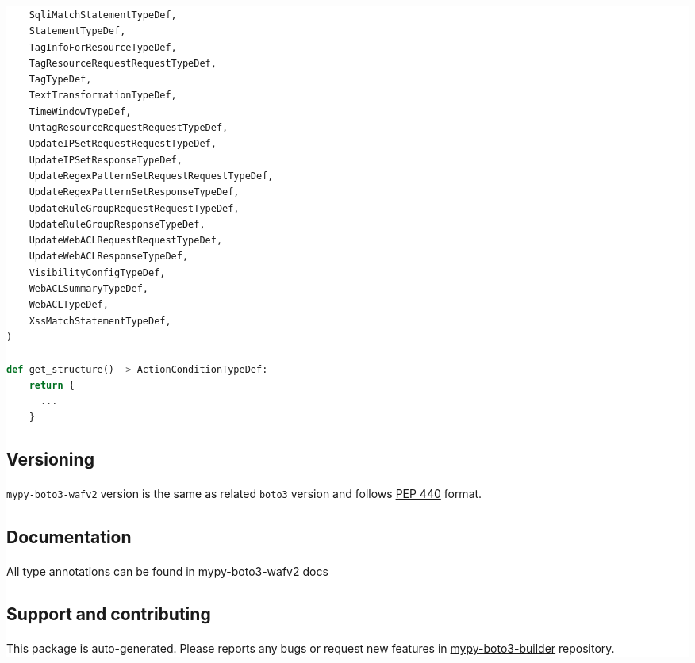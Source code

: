 ```python
    SqliMatchStatementTypeDef,
    StatementTypeDef,
    TagInfoForResourceTypeDef,
    TagResourceRequestRequestTypeDef,
    TagTypeDef,
    TextTransformationTypeDef,
    TimeWindowTypeDef,
    UntagResourceRequestRequestTypeDef,
    UpdateIPSetRequestRequestTypeDef,
    UpdateIPSetResponseTypeDef,
    UpdateRegexPatternSetRequestRequestTypeDef,
    UpdateRegexPatternSetResponseTypeDef,
    UpdateRuleGroupRequestRequestTypeDef,
    UpdateRuleGroupResponseTypeDef,
    UpdateWebACLRequestRequestTypeDef,
    UpdateWebACLResponseTypeDef,
    VisibilityConfigTypeDef,
    WebACLSummaryTypeDef,
    WebACLTypeDef,
    XssMatchStatementTypeDef,
)

def get_structure() -> ActionConditionTypeDef:
    return {
      ...
    }
```

<a id="versioning"></a>

## Versioning

`mypy-boto3-wafv2` version is the same as related `boto3` version and follows
[PEP 440](https://www.python.org/dev/peps/pep-0440/) format.

<a id="documentation"></a>

## Documentation

All type annotations can be found in
[mypy-boto3-wafv2 docs](https://vemel.github.io/boto3_stubs_docs/mypy_boto3_wafv2/)

<a id="support-and-contributing"></a>

## Support and contributing

This package is auto-generated. Please reports any bugs or request new features
in [mypy-boto3-builder](https://github.com/vemel/mypy_boto3_builder/issues/)
repository.
